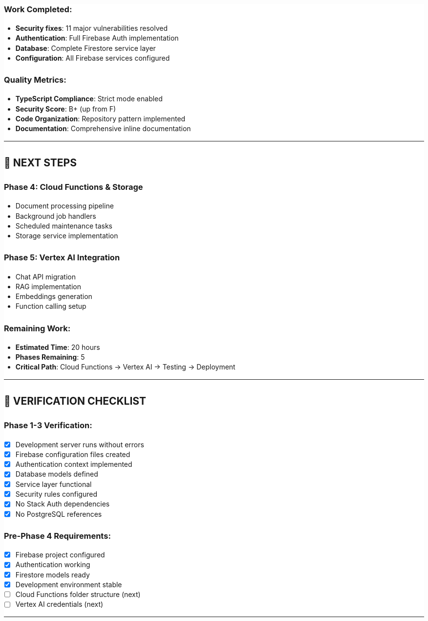 ### Work Completed:
- **Security fixes**: 11 major vulnerabilities resolved
- **Authentication**: Full Firebase Auth implementation
- **Database**: Complete Firestore service layer
- **Configuration**: All Firebase services configured

### Quality Metrics:
- **TypeScript Compliance**: Strict mode enabled
- **Security Score**: B+ (up from F)
- **Code Organization**: Repository pattern implemented
- **Documentation**: Comprehensive inline documentation

---

## 🔄 NEXT STEPS

### Phase 4: Cloud Functions & Storage
- Document processing pipeline
- Background job handlers
- Scheduled maintenance tasks
- Storage service implementation

### Phase 5: Vertex AI Integration
- Chat API migration
- RAG implementation
- Embeddings generation
- Function calling setup

### Remaining Work:
- **Estimated Time**: 20 hours
- **Phases Remaining**: 5
- **Critical Path**: Cloud Functions → Vertex AI → Testing → Deployment

---

## 📝 VERIFICATION CHECKLIST

### Phase 1-3 Verification:
- [x] Development server runs without errors
- [x] Firebase configuration files created
- [x] Authentication context implemented
- [x] Database models defined
- [x] Service layer functional
- [x] Security rules configured
- [x] No Stack Auth dependencies
- [x] No PostgreSQL references

### Pre-Phase 4 Requirements:
- [x] Firebase project configured
- [x] Authentication working
- [x] Firestore models ready
- [x] Development environment stable
- [ ] Cloud Functions folder structure (next)
- [ ] Vertex AI credentials (next)

---